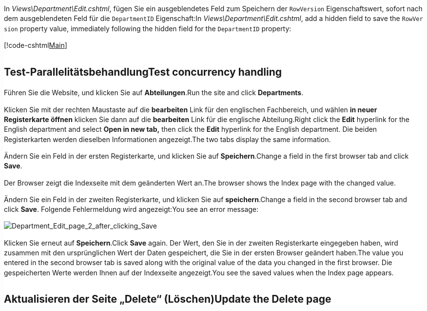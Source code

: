 <span data-ttu-id="3c69b-204">In *Views\Department\Edit.cshtml*, fügen Sie ein ausgeblendetes Feld zum Speichern der `RowVersion` Eigenschaftswert, sofort nach dem ausgeblendeten Feld für die `DepartmentID` Eigenschaft:</span><span class="sxs-lookup"><span data-stu-id="3c69b-204">In *Views\Department\Edit.cshtml*, add a hidden field to save the `RowVersion` property value, immediately following the hidden field for the `DepartmentID` property:</span></span>

[!code-cshtml[Main](handling-concurrency-with-the-entity-framework-in-an-asp-net-mvc-application/samples/sample12.cshtml?highlight=18)]

## <a name="test-concurrency-handling"></a><span data-ttu-id="3c69b-205">Test-Parallelitätsbehandlung</span><span class="sxs-lookup"><span data-stu-id="3c69b-205">Test concurrency handling</span></span>

<span data-ttu-id="3c69b-206">Führen Sie die Website, und klicken Sie auf **Abteilungen**.</span><span class="sxs-lookup"><span data-stu-id="3c69b-206">Run the site and click **Departments**.</span></span>

<span data-ttu-id="3c69b-207">Klicken Sie mit der rechten Maustaste auf die **bearbeiten** Link für den englischen Fachbereich, und wählen **in neuer Registerkarte öffnen** klicken Sie dann auf die **bearbeiten** Link für die englische Abteilung.</span><span class="sxs-lookup"><span data-stu-id="3c69b-207">Right click the **Edit** hyperlink for the English department and select **Open in new tab,** then click the **Edit** hyperlink for the English department.</span></span> <span data-ttu-id="3c69b-208">Die beiden Registerkarten werden dieselben Informationen angezeigt.</span><span class="sxs-lookup"><span data-stu-id="3c69b-208">The two tabs display the same information.</span></span>

<span data-ttu-id="3c69b-209">Ändern Sie ein Feld in der ersten Registerkarte, und klicken Sie auf **Speichern**.</span><span class="sxs-lookup"><span data-stu-id="3c69b-209">Change a field in the first browser tab and click **Save**.</span></span>

<span data-ttu-id="3c69b-210">Der Browser zeigt die Indexseite mit dem geänderten Wert an.</span><span class="sxs-lookup"><span data-stu-id="3c69b-210">The browser shows the Index page with the changed value.</span></span>

<span data-ttu-id="3c69b-211">Ändern Sie ein Feld in der zweiten Registerkarte, und klicken Sie auf **speichern**.</span><span class="sxs-lookup"><span data-stu-id="3c69b-211">Change a field in the second browser tab and click **Save**.</span></span> <span data-ttu-id="3c69b-212">Folgende Fehlermeldung wird angezeigt:</span><span class="sxs-lookup"><span data-stu-id="3c69b-212">You see an error message:</span></span>

![Department_Edit_page_2_after_clicking_Save](handling-concurrency-with-the-entity-framework-in-an-asp-net-mvc-application/_static/image10.png)

<span data-ttu-id="3c69b-214">Klicken Sie erneut auf **Speichern**.</span><span class="sxs-lookup"><span data-stu-id="3c69b-214">Click **Save** again.</span></span> <span data-ttu-id="3c69b-215">Der Wert, den Sie in der zweiten Registerkarte eingegeben haben, wird zusammen mit den ursprünglichen Wert der Daten gespeichert, die Sie in der ersten Browser geändert haben.</span><span class="sxs-lookup"><span data-stu-id="3c69b-215">The value you entered in the second browser tab is saved along with the original value of the data you changed in the first browser.</span></span> <span data-ttu-id="3c69b-216">Die gespeicherten Werte werden Ihnen auf der Indexseite angezeigt.</span><span class="sxs-lookup"><span data-stu-id="3c69b-216">You see the saved values when the Index page appears.</span></span>

## <a name="update-the-delete-page"></a><span data-ttu-id="3c69b-217">Aktualisieren der Seite „Delete“ (Löschen)</span><span class="sxs-lookup"><span data-stu-id="3c69b-217">Update the Delete page</span></span>
